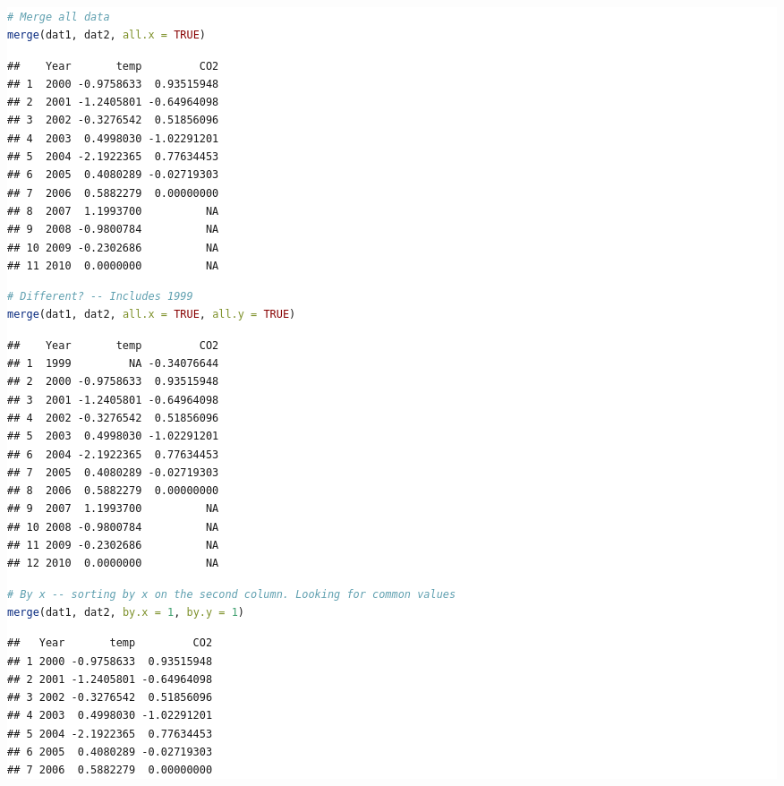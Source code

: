 ```r
# Merge all data
merge(dat1, dat2, all.x = TRUE)
```

```
##    Year       temp         CO2
## 1  2000 -0.9758633  0.93515948
## 2  2001 -1.2405801 -0.64964098
## 3  2002 -0.3276542  0.51856096
## 4  2003  0.4998030 -1.02291201
## 5  2004 -2.1922365  0.77634453
## 6  2005  0.4080289 -0.02719303
## 7  2006  0.5882279  0.00000000
## 8  2007  1.1993700          NA
## 9  2008 -0.9800784          NA
## 10 2009 -0.2302686          NA
## 11 2010  0.0000000          NA
```

```r
# Different? -- Includes 1999
merge(dat1, dat2, all.x = TRUE, all.y = TRUE)
```

```
##    Year       temp         CO2
## 1  1999         NA -0.34076644
## 2  2000 -0.9758633  0.93515948
## 3  2001 -1.2405801 -0.64964098
## 4  2002 -0.3276542  0.51856096
## 5  2003  0.4998030 -1.02291201
## 6  2004 -2.1922365  0.77634453
## 7  2005  0.4080289 -0.02719303
## 8  2006  0.5882279  0.00000000
## 9  2007  1.1993700          NA
## 10 2008 -0.9800784          NA
## 11 2009 -0.2302686          NA
## 12 2010  0.0000000          NA
```

```r
# By x -- sorting by x on the second column. Looking for common values
merge(dat1, dat2, by.x = 1, by.y = 1)
```

```
##   Year       temp         CO2
## 1 2000 -0.9758633  0.93515948
## 2 2001 -1.2405801 -0.64964098
## 3 2002 -0.3276542  0.51856096
## 4 2003  0.4998030 -1.02291201
## 5 2004 -2.1922365  0.77634453
## 6 2005  0.4080289 -0.02719303
## 7 2006  0.5882279  0.00000000
```
